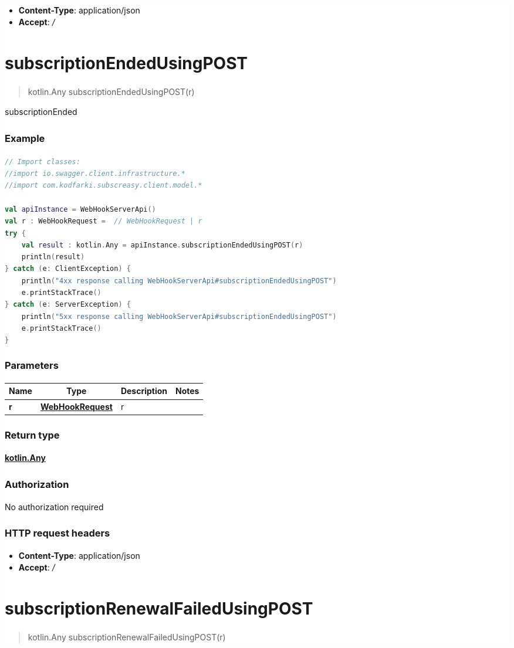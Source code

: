  - **Content-Type**: application/json
 - **Accept**: */*

<a name="subscriptionEndedUsingPOST"></a>
# **subscriptionEndedUsingPOST**
> kotlin.Any subscriptionEndedUsingPOST(r)

subscriptionEnded

### Example
```kotlin
// Import classes:
//import io.swagger.client.infrastructure.*
//import com.kodfarki.subscreasy.client.model.*

val apiInstance = WebHookServerApi()
val r : WebHookRequest =  // WebHookRequest | r
try {
    val result : kotlin.Any = apiInstance.subscriptionEndedUsingPOST(r)
    println(result)
} catch (e: ClientException) {
    println("4xx response calling WebHookServerApi#subscriptionEndedUsingPOST")
    e.printStackTrace()
} catch (e: ServerException) {
    println("5xx response calling WebHookServerApi#subscriptionEndedUsingPOST")
    e.printStackTrace()
}
```

### Parameters

Name | Type | Description  | Notes
------------- | ------------- | ------------- | -------------
 **r** | [**WebHookRequest**](WebHookRequest.md)| r |

### Return type

[**kotlin.Any**](kotlin.Any.md)

### Authorization

No authorization required

### HTTP request headers

 - **Content-Type**: application/json
 - **Accept**: */*

<a name="subscriptionRenewalFailedUsingPOST"></a>
# **subscriptionRenewalFailedUsingPOST**
> kotlin.Any subscriptionRenewalFailedUsingPOST(r)
